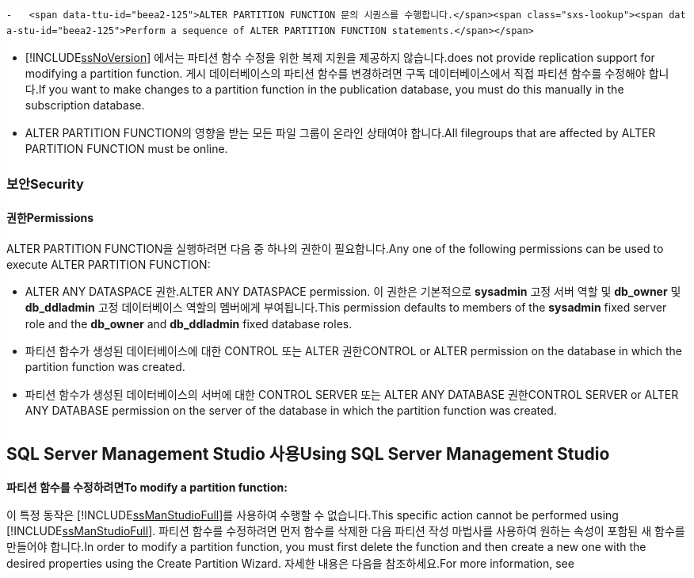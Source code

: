     -   <span data-ttu-id="beea2-125">ALTER PARTITION FUNCTION 문의 시퀀스를 수행합니다.</span><span class="sxs-lookup"><span data-stu-id="beea2-125">Perform a sequence of ALTER PARTITION FUNCTION statements.</span></span>  
  
-   [!INCLUDE[ssNoVersion](../../includes/ssnoversion-md.md)] <span data-ttu-id="beea2-126">에서는 파티션 함수 수정을 위한 복제 지원을 제공하지 않습니다.</span><span class="sxs-lookup"><span data-stu-id="beea2-126">does not provide replication support for modifying a partition function.</span></span> <span data-ttu-id="beea2-127">게시 데이터베이스의 파티션 함수를 변경하려면 구독 데이터베이스에서 직접 파티션 함수를 수정해야 합니다.</span><span class="sxs-lookup"><span data-stu-id="beea2-127">If you want to make changes to a partition function in the publication database, you must do this manually in the subscription database.</span></span>  
  
-   <span data-ttu-id="beea2-128">ALTER PARTITION FUNCTION의 영향을 받는 모든 파일 그룹이 온라인 상태여야 합니다.</span><span class="sxs-lookup"><span data-stu-id="beea2-128">All filegroups that are affected by ALTER PARTITION FUNCTION must be online.</span></span>  
  
###  <a name="security"></a><a name="Security"></a> <span data-ttu-id="beea2-129">보안</span><span class="sxs-lookup"><span data-stu-id="beea2-129">Security</span></span>  
  
####  <a name="permissions"></a><a name="Permissions"></a> <span data-ttu-id="beea2-130">권한</span><span class="sxs-lookup"><span data-stu-id="beea2-130">Permissions</span></span>  
 <span data-ttu-id="beea2-131">ALTER PARTITION FUNCTION을 실행하려면 다음 중 하나의 권한이 필요합니다.</span><span class="sxs-lookup"><span data-stu-id="beea2-131">Any one of the following permissions can be used to execute ALTER PARTITION FUNCTION:</span></span>  
  
-   <span data-ttu-id="beea2-132">ALTER ANY DATASPACE 권한.</span><span class="sxs-lookup"><span data-stu-id="beea2-132">ALTER ANY DATASPACE permission.</span></span> <span data-ttu-id="beea2-133">이 권한은 기본적으로 **sysadmin** 고정 서버 역할 및 **db_owner** 및 **db_ddladmin** 고정 데이터베이스 역할의 멤버에게 부여됩니다.</span><span class="sxs-lookup"><span data-stu-id="beea2-133">This permission defaults to members of the **sysadmin** fixed server role and the **db_owner** and **db_ddladmin** fixed database roles.</span></span>  
  
-   <span data-ttu-id="beea2-134">파티션 함수가 생성된 데이터베이스에 대한 CONTROL 또는 ALTER 권한</span><span class="sxs-lookup"><span data-stu-id="beea2-134">CONTROL or ALTER permission on the database in which the partition function was created.</span></span>  
  
-   <span data-ttu-id="beea2-135">파티션 함수가 생성된 데이터베이스의 서버에 대한 CONTROL SERVER 또는 ALTER ANY DATABASE 권한</span><span class="sxs-lookup"><span data-stu-id="beea2-135">CONTROL SERVER or ALTER ANY DATABASE permission on the server of the database in which the partition function was created.</span></span>  
  
##  <a name="using-sql-server-management-studio"></a><a name="SSMSProcedure"></a> <span data-ttu-id="beea2-136">SQL Server Management Studio 사용</span><span class="sxs-lookup"><span data-stu-id="beea2-136">Using SQL Server Management Studio</span></span>  
 <span data-ttu-id="beea2-137">**파티션 함수를 수정하려면**</span><span class="sxs-lookup"><span data-stu-id="beea2-137">**To modify a partition function:**</span></span>  
  
 <span data-ttu-id="beea2-138">이 특정 동작은 [!INCLUDE[ssManStudioFull](../../includes/ssmanstudiofull-md.md)]를 사용하여 수행할 수 없습니다.</span><span class="sxs-lookup"><span data-stu-id="beea2-138">This specific action cannot be performed using [!INCLUDE[ssManStudioFull](../../includes/ssmanstudiofull-md.md)].</span></span> <span data-ttu-id="beea2-139">파티션 함수를 수정하려면 먼저 함수를 삭제한 다음 파티션 작성 마법사를 사용하여 원하는 속성이 포함된 새 함수를 만들어야 합니다.</span><span class="sxs-lookup"><span data-stu-id="beea2-139">In order to modify a partition function, you must first delete the function and then create a new one with the desired properties using the Create Partition Wizard.</span></span> <span data-ttu-id="beea2-140">자세한 내용은 다음을 참조하세요.</span><span class="sxs-lookup"><span data-stu-id="beea2-140">For more information, see</span></span>  
  